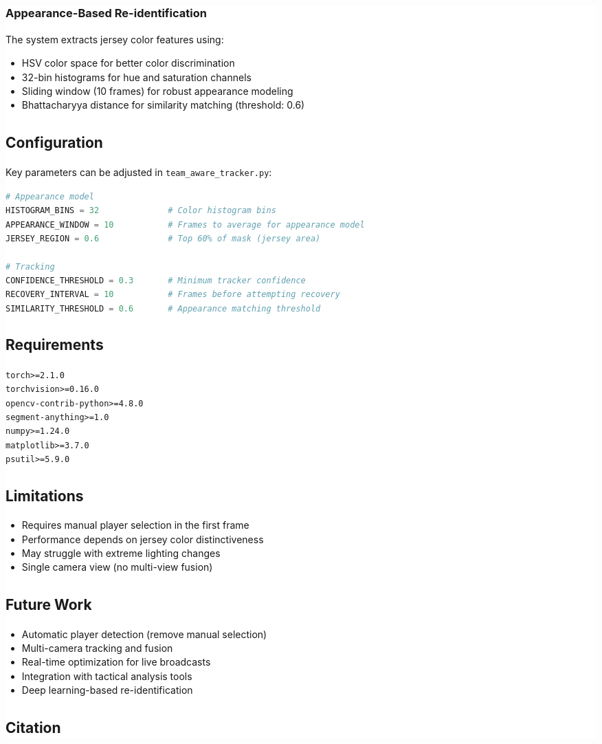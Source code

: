 ### Appearance-Based Re-identification

The system extracts jersey color features using:
- HSV color space for better color discrimination
- 32-bin histograms for hue and saturation channels
- Sliding window (10 frames) for robust appearance modeling
- Bhattacharyya distance for similarity matching (threshold: 0.6)

## Configuration

Key parameters can be adjusted in `team_aware_tracker.py`:

```python
# Appearance model
HISTOGRAM_BINS = 32              # Color histogram bins
APPEARANCE_WINDOW = 10           # Frames to average for appearance model
JERSEY_REGION = 0.6              # Top 60% of mask (jersey area)

# Tracking
CONFIDENCE_THRESHOLD = 0.3       # Minimum tracker confidence
RECOVERY_INTERVAL = 10           # Frames before attempting recovery
SIMILARITY_THRESHOLD = 0.6       # Appearance matching threshold
```

## Requirements

```
torch>=2.1.0
torchvision>=0.16.0
opencv-contrib-python>=4.8.0
segment-anything>=1.0
numpy>=1.24.0
matplotlib>=3.7.0
psutil>=5.9.0
```

## Limitations

- Requires manual player selection in the first frame
- Performance depends on jersey color distinctiveness
- May struggle with extreme lighting changes
- Single camera view (no multi-view fusion)

## Future Work

- Automatic player detection (remove manual selection)
- Multi-camera tracking and fusion
- Real-time optimization for live broadcasts
- Integration with tactical analysis tools
- Deep learning-based re-identification

## Citation
